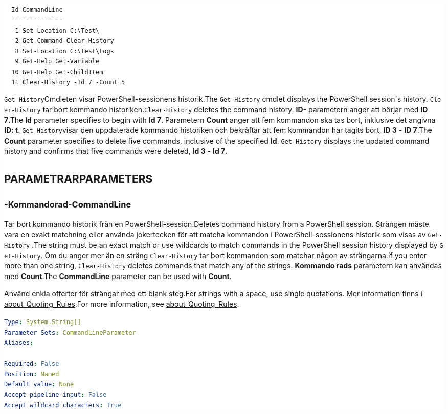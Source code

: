 ```Output
  Id CommandLine
  -- -----------
   1 Set-Location C:\Test\
   2 Get-Command Clear-History
   8 Set-Location C:\Test\Logs
   9 Get-Help Get-Variable
  10 Get-Help Get-ChildItem
  11 Clear-History -Id 7 -Count 5
```

<span data-ttu-id="00374-147">`Get-History`Cmdleten visar PowerShell-sessionens historik.</span><span class="sxs-lookup"><span data-stu-id="00374-147">The `Get-History` cmdlet displays the PowerShell session's history.</span></span> <span data-ttu-id="00374-148">`Clear-History` tar bort kommando historiken.</span><span class="sxs-lookup"><span data-stu-id="00374-148">`Clear-History` deletes the command history.</span></span> <span data-ttu-id="00374-149">**ID-** parametern anger att börjar med **ID 7**.</span><span class="sxs-lookup"><span data-stu-id="00374-149">The **Id** parameter specifies to begin with **Id 7**.</span></span> <span data-ttu-id="00374-150">Parametern **Count** anger att fem kommandon ska tas bort, inklusive det angivna **ID: t**. `Get-History`visar den uppdaterade kommando historiken och bekräftar att fem kommandon har tagits bort, **ID 3**  -  **ID 7**.</span><span class="sxs-lookup"><span data-stu-id="00374-150">The **Count** parameter specifies to delete five commands, inclusive of the specified **Id**. `Get-History` displays the updated command history and confirms that five commands were deleted, **Id 3** - **Id 7**.</span></span>

## <span data-ttu-id="00374-151">PARAMETRAR</span><span class="sxs-lookup"><span data-stu-id="00374-151">PARAMETERS</span></span>

### <span data-ttu-id="00374-152">-Kommandorad</span><span class="sxs-lookup"><span data-stu-id="00374-152">-CommandLine</span></span>

<span data-ttu-id="00374-153">Tar bort kommando historik från en PowerShell-session.</span><span class="sxs-lookup"><span data-stu-id="00374-153">Deletes command history from a PowerShell session.</span></span> <span data-ttu-id="00374-154">Strängen måste vara en exakt matchning eller använda jokertecken för att matcha kommandon i PowerShell-sessionens historik som visas av `Get-History` .</span><span class="sxs-lookup"><span data-stu-id="00374-154">The string must be an exact match or use wildcards to match commands in the PowerShell session history displayed by `Get-History`.</span></span> <span data-ttu-id="00374-155">Om du anger mer än en sträng `Clear-History` tar bort kommandon som matchar någon av strängarna.</span><span class="sxs-lookup"><span data-stu-id="00374-155">If you enter more than one string, `Clear-History` deletes commands that match any of the strings.</span></span> <span data-ttu-id="00374-156">**Kommando rads** parametern kan användas med **Count**.</span><span class="sxs-lookup"><span data-stu-id="00374-156">The **CommandLine** parameter can be used with **Count**.</span></span>

<span data-ttu-id="00374-157">Använd enkla offerter för strängar med ett blank steg.</span><span class="sxs-lookup"><span data-stu-id="00374-157">For strings with a space, use single quotations.</span></span> <span data-ttu-id="00374-158">Mer information finns i [about_Quoting_Rules](About/about_Quoting_Rules.md).</span><span class="sxs-lookup"><span data-stu-id="00374-158">For more information, see [about_Quoting_Rules](About/about_Quoting_Rules.md).</span></span>

```yaml
Type: System.String[]
Parameter Sets: CommandLineParameter
Aliases:

Required: False
Position: Named
Default value: None
Accept pipeline input: False
Accept wildcard characters: True
```
